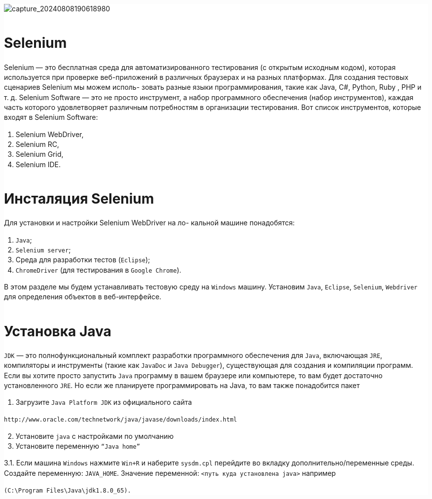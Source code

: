 ![capture_20240808190618980](https://github.com/user-attachments/assets/8b63b04e-1bff-4890-b555-f3d94b19809f)

# Selenium
Selenium — это бесплатная среда для автоматизированного тестирования (с открытым исходным кодом),
которая используется при проверке веб-приложений в
различных браузерах и на разных платформах. Для создания тестовых сценариев Selenium мы можем исполь-
зовать разные языки программирования, такие как Java,
C#, Python, Ruby , PHP и т. д.
Selenium Software — это не просто инструмент, а набор программного обеспечения (набор инструментов),
каждая часть которого удовлетворяет различным потребностям в организации тестирования. Вот список инструментов, которые входят в Selenium Software:
1. Selenium WebDriver,
2. Selenium RC,
3. Selenium Grid,
4. Selenium IDE.

# Инсталяция Selenium
Для установки и настройки Selenium WebDriver на ло-
кальной машине понадобятся:
1. `Java`;
2. `Selenium server`;
3. Среда для разработки тестов (`Eclipse`);
4. `ChromeDriver` (для тестирования в `Google Chrome`).

В этом разделе мы будем устанавливать тестовую среду
на `Windows` машину. Установим `Java`, `Eclipse`, `Selenium`,
`Webdriver` для определения объектов в веб-интерфейсе.

# Установка Java

`JDK` — это полнофункциональный комплект разработки программного обеспечения для `Java`, включающая `JRE`, компиляторы и инструменты
(такие как `JavaDoc` и `Java Debugger`), существующая для создания и компиляции программ. Если вы хотите просто запустить `Java` программу в 
вашем браузере или компьютере, то вам будет достаточно установленного `JRE`. 
Но если же планируете программировать на Java, то вам также понадобится пакет
1. Загрузите `Java Platform JDK` из официального сайта
```
http://www.oracle.com/technetwork/java/javase/downloads/index.html
```
2. Установите `java` с настройками по умолчанию
3. Установите переменную `“Java home”`

3.1. Если машина `Windows` нажмите `Win+R` и наберите `sysdm.cpl` перейдите во вкладку дополнительно/переменные среды.
Создайте переменную: `JAVA_HOME`.
Значение переменной: `<путь куда установлена java>` например 
```
(C:\Program Files\Java\jdk1.8.0_65).
```

